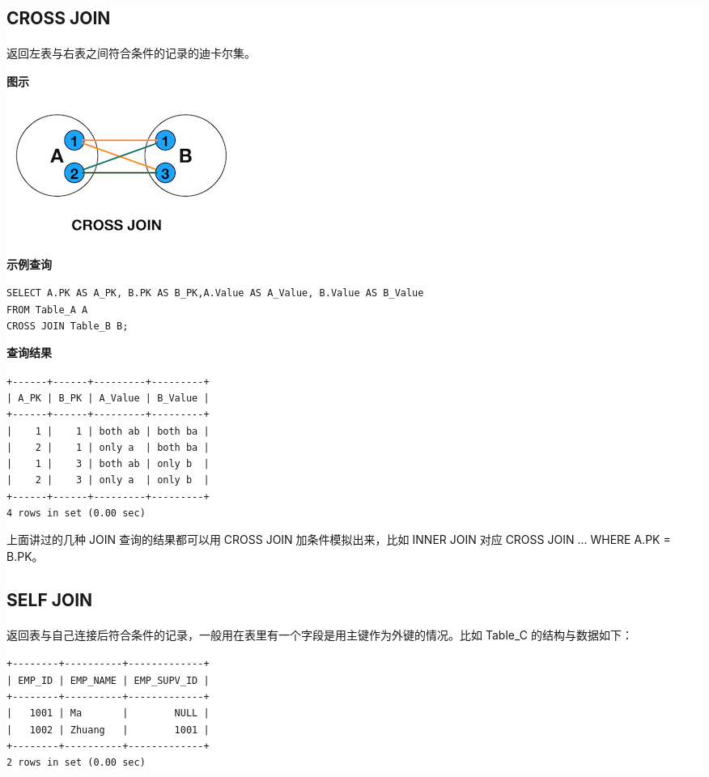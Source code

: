 

## CROSS JOIN

返回左表与右表之间符合条件的记录的迪卡尔集。

**图示**

![CROSS-JOIN](images/Database/CROSS-JOIN.png)

**示例查询**

```mysql
SELECT A.PK AS A_PK, B.PK AS B_PK,A.Value AS A_Value, B.Value AS B_Value
FROM Table_A A
CROSS JOIN Table_B B;
```

**查询结果**

```mysql
+------+------+---------+---------+
| A_PK | B_PK | A_Value | B_Value |
+------+------+---------+---------+
|    1 |    1 | both ab | both ba |
|    2 |    1 | only a  | both ba |
|    1 |    3 | both ab | only b  |
|    2 |    3 | only a  | only b  |
+------+------+---------+---------+
4 rows in set (0.00 sec)
```

上面讲过的几种 JOIN 查询的结果都可以用 CROSS JOIN 加条件模拟出来，比如 INNER JOIN 对应 CROSS JOIN ... WHERE A.PK = B.PK。



## SELF JOIN

返回表与自己连接后符合条件的记录，一般用在表里有一个字段是用主键作为外键的情况。比如 Table_C 的结构与数据如下：

```mysql
+--------+----------+-------------+
| EMP_ID | EMP_NAME | EMP_SUPV_ID |
+--------+----------+-------------+
|   1001 | Ma       |        NULL |
|   1002 | Zhuang   |        1001 |
+--------+----------+-------------+
2 rows in set (0.00 sec)
```
